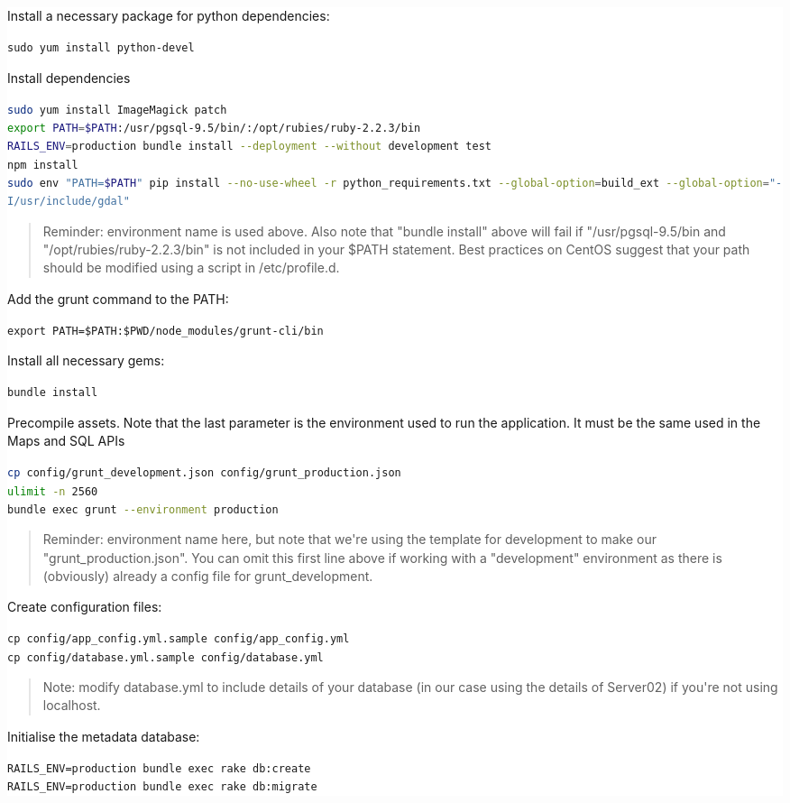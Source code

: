 Install a necessary package for python dependencies:

```
sudo yum install python-devel
```

Install dependencies

```bash
sudo yum install ImageMagick patch
export PATH=$PATH:/usr/pgsql-9.5/bin/:/opt/rubies/ruby-2.2.3/bin
RAILS_ENV=production bundle install --deployment --without development test
npm install
sudo env "PATH=$PATH" pip install --no-use-wheel -r python_requirements.txt --global-option=build_ext --global-option="-I/usr/include/gdal"
```

> Reminder: environment name is used above. Also note that "bundle install" above will fail if "/usr/pgsql-9.5/bin and "/opt/rubies/ruby-2.2.3/bin" is not included in your $PATH statement. Best practices on CentOS suggest that your path should be modified using a script in /etc/profile.d.

Add the grunt command to the PATH:

```
export PATH=$PATH:$PWD/node_modules/grunt-cli/bin
```

Install all necessary gems:

```
bundle install
```

Precompile assets. Note that the last parameter is the environment used to run the application. It must be the same used in the Maps and SQL APIs

```bash
cp config/grunt_development.json config/grunt_production.json
ulimit -n 2560
bundle exec grunt --environment production
```

> Reminder: environment name here, but note that we're using the template for development to make our "grunt\_production.json". You can omit this first line above if working with a "development" environment as there is \(obviously\) already a config file for grunt\_development.

Create configuration files:

```
cp config/app_config.yml.sample config/app_config.yml
cp config/database.yml.sample config/database.yml
```

> Note: modify database.yml to include details of your database \(in our case using the details of Server02\) if you're not using localhost.

Initialise the metadata database:

```
RAILS_ENV=production bundle exec rake db:create
RAILS_ENV=production bundle exec rake db:migrate
```
